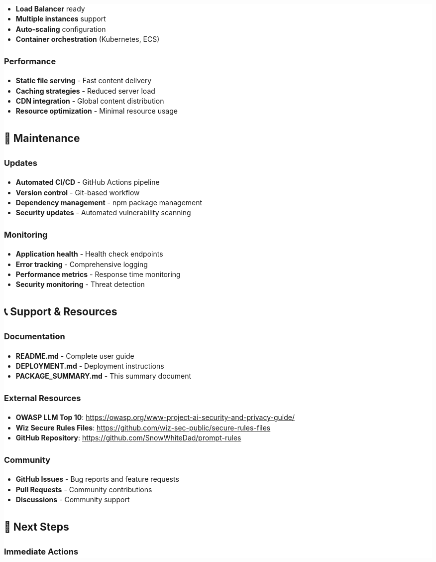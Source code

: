 - **Load Balancer** ready
- **Multiple instances** support
- **Auto-scaling** configuration
- **Container orchestration** (Kubernetes, ECS)

### Performance

- **Static file serving** - Fast content delivery
- **Caching strategies** - Reduced server load
- **CDN integration** - Global content distribution
- **Resource optimization** - Minimal resource usage

## 🔄 Maintenance

### Updates

- **Automated CI/CD** - GitHub Actions pipeline
- **Version control** - Git-based workflow
- **Dependency management** - npm package management
- **Security updates** - Automated vulnerability scanning

### Monitoring

- **Application health** - Health check endpoints
- **Error tracking** - Comprehensive logging
- **Performance metrics** - Response time monitoring
- **Security monitoring** - Threat detection

## 📞 Support & Resources

### Documentation

- **README.md** - Complete user guide
- **DEPLOYMENT.md** - Deployment instructions
- **PACKAGE_SUMMARY.md** - This summary document

### External Resources

- **OWASP LLM Top 10**: <https://owasp.org/www-project-ai-security-and-privacy-guide/>
- **Wiz Secure Rules Files**: <https://github.com/wiz-sec-public/secure-rules-files>
- **GitHub Repository**: <https://github.com/SnowWhiteDad/prompt-rules>

### Community

- **GitHub Issues** - Bug reports and feature requests
- **Pull Requests** - Community contributions
- **Discussions** - Community support

## 🎯 Next Steps

### Immediate Actions
